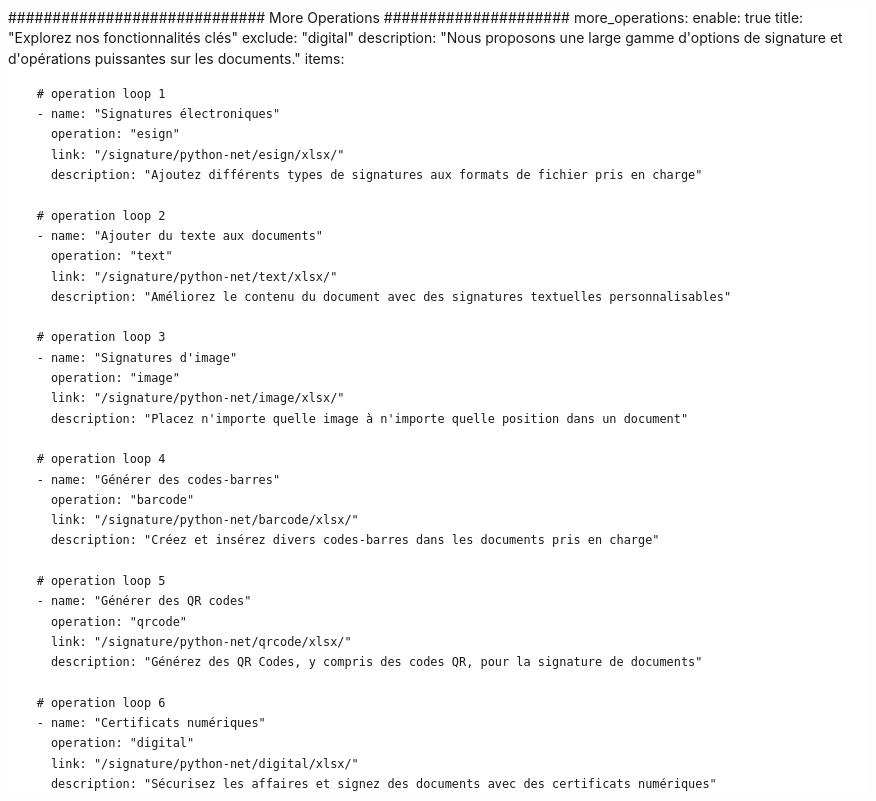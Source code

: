 
############################# More Operations #####################
more_operations:
    enable: true
    title: "Explorez nos fonctionnalités clés"
    exclude: "digital"
    description: "Nous proposons une large gamme d'options de signature et d'opérations puissantes sur les documents."
    items: 
          
        # operation loop 1
        - name: "Signatures électroniques"
          operation: "esign"
          link: "/signature/python-net/esign/xlsx/"
          description: "Ajoutez différents types de signatures aux formats de fichier pris en charge"

        # operation loop 2
        - name: "Ajouter du texte aux documents"
          operation: "text"
          link: "/signature/python-net/text/xlsx/"
          description: "Améliorez le contenu du document avec des signatures textuelles personnalisables"

        # operation loop 3
        - name: "Signatures d'image"
          operation: "image"
          link: "/signature/python-net/image/xlsx/"
          description: "Placez n'importe quelle image à n'importe quelle position dans un document"

        # operation loop 4
        - name: "Générer des codes-barres"
          operation: "barcode"
          link: "/signature/python-net/barcode/xlsx/"
          description: "Créez et insérez divers codes-barres dans les documents pris en charge"

        # operation loop 5
        - name: "Générer des QR codes"
          operation: "qrcode"
          link: "/signature/python-net/qrcode/xlsx/"
          description: "Générez des QR Codes, y compris des codes QR, pour la signature de documents"
          
        # operation loop 6
        - name: "Certificats numériques"
          operation: "digital"
          link: "/signature/python-net/digital/xlsx/"
          description: "Sécurisez les affaires et signez des documents avec des certificats numériques"

